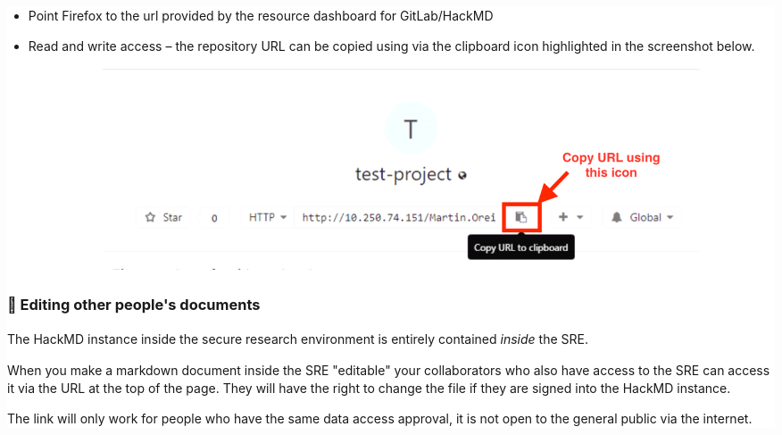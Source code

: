+ Point Firefox to the url provided by the resource dashboard for GitLab/HackMD
+ Read and write access – the repository URL can be copied using via the clipboard icon highlighted in the screenshot below.

   <p align="center">
      <img src="../../images/user_guide/gitlab_screenshot.png" width="80%" title="gitlab_screenshot"/>
   </p>

### :busts_in_silhouette: Editing other people's documents

The HackMD instance inside the secure research environment is entirely contained *inside* the SRE.

When you make a markdown document inside the SRE "editable" your collaborators who also have access to the SRE can access it via the URL at the top of the page.
They will have the right to change the file if they are signed into the HackMD instance.

The link will only work for people who have the same data access approval, it is not open to the general public via the internet.

   <p align="center">